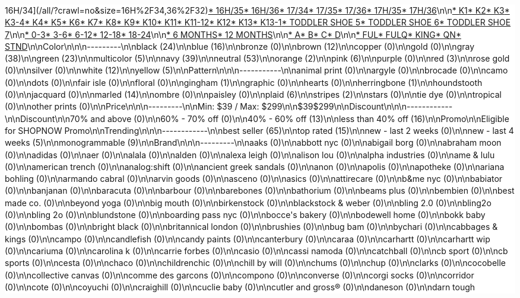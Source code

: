 16H/34](/all/?crawl=no&size=16H%2F34,36%2F32)[*   16H/35](/all/?crawl=no&size=16H%2F35,36%2F32)[*   16H/36](/all/?crawl=no&size=16H%2F36,36%2F32)[*   17/34](/all/?crawl=no&size=17%2F34,36%2F32)[*   17/35](/all/?crawl=no&size=17%2F35,36%2F32)[*   17/36](/all/?crawl=no&size=17%2F36,36%2F32)[*   17H/35](/all/?crawl=no&size=17H%2F35,36%2F32)[*   17H/36](/all/?crawl=no&size=17H%2F36,36%2F32)\n\n[*   K1](/all/?crawl=no&size=36%2F32,K1)[*   K2](/all/?crawl=no&size=36%2F32,K2)[*   K3](/all/?crawl=no&size=36%2F32,K3)[*   K3-4](/all/?crawl=no&size=36%2F32,K3-4)[*   K4](/all/?crawl=no&size=36%2F32,K4)[*   K5](/all/?crawl=no&size=36%2F32,K5)[*   K6](/all/?crawl=no&size=36%2F32,K6)[*   K7](/all/?crawl=no&size=36%2F32,K7)[*   K8](/all/?crawl=no&size=36%2F32,K8)[*   K9](/all/?crawl=no&size=36%2F32,K9)[*   K10](/all/?crawl=no&size=36%2F32,K10)[*   K11](/all/?crawl=no&size=36%2F32,K11)[*   K11-12](/all/?crawl=no&size=36%2F32,K11-12)[*   K12](/all/?crawl=no&size=36%2F32,K12)[*   K13](/all/?crawl=no&size=36%2F32,K13)[*   K13-1](/all/?crawl=no&size=36%2F32,K13-1)[*   TODDLER SHOE 5](/all/?crawl=no&size=36%2F32,TODDLER%20SHOE%205)[*   TODDLER SHOE 6](/all/?crawl=no&size=36%2F32,TODDLER%20SHOE%206)[*   TODDLER SHOE 7](/all/?crawl=no&size=36%2F32,TODDLER%20SHOE%207)\n\n[*   0-3](/all/?crawl=no&size=0-3,36%2F32)[*   3-6](/all/?crawl=no&size=3-6,36%2F32)[*   6-12](/all/?crawl=no&size=36%2F32,6-12)[*   12-18](/all/?crawl=no&size=12-18,36%2F32)[*   18-24](/all/?crawl=no&size=18-24,36%2F32)\n\n[*   6 MONTHS](/all/?crawl=no&size=36%2F32,6%20MONTHS)[*   12 MONTHS](/all/?crawl=no&size=12%20MONTHS,36%2F32)\n\n[*   A](/all/?crawl=no&size=36%2F32,A)[*   B](/all/?crawl=no&size=36%2F32,B)[*   C](/all/?crawl=no&size=36%2F32,C)[*   D](/all/?crawl=no&size=36%2F32,D)\n\n[*   FUL](/all/?crawl=no&size=36%2F32,FUL)[*   FULQ](/all/?crawl=no&size=36%2F32,FULQ)[*   KING](/all/?crawl=no&size=36%2F32,KING)[*   QN](/all/?crawl=no&size=36%2F32,QN)[*   STND](/all/?crawl=no&size=36%2F32,STND)\n\nColor\n\n\n---------\n\n[](/all/?crawl=no&l_color=root-black&size=36%2F32)black (24)\n\n[](/all/?crawl=no&l_color=root-blue&size=36%2F32)blue (16)\n\nbronze (0)\n\n[](/all/?crawl=no&l_color=root-brown&size=36%2F32)brown (12)\n\ncopper (0)\n\ngold (0)\n\n[](/all/?crawl=no&l_color=root-gray&size=36%2F32)gray (38)\n\n[](/all/?crawl=no&l_color=root-green&size=36%2F32)green (23)\n\n[](/all/?crawl=no&l_color=root-multicolor&size=36%2F32)multicolor (5)\n\n[](/all/?crawl=no&l_color=root-navy&size=36%2F32)navy (39)\n\n[](/all/?crawl=no&l_color=root-neutral&size=36%2F32)neutral (53)\n\n[](/all/?crawl=no&l_color=root-orange&size=36%2F32)orange (2)\n\n[](/all/?crawl=no&l_color=root-pink&size=36%2F32)pink (6)\n\npurple (0)\n\n[](/all/?crawl=no&l_color=root-red&size=36%2F32)red (3)\n\nrose gold (0)\n\nsilver (0)\n\n[](/all/?crawl=no&l_color=root-white&size=36%2F32)white (12)\n\n[](/all/?crawl=no&l_color=root-yellow&size=36%2F32)yellow (5)\n\nPattern\n\n\n-----------\n\nanimal print (0)\n\nargyle (0)\n\nbrocade (0)\n\ncamo (0)\n\ndots (0)\n\nfair isle (0)\n\nfloral (0)\n\n[](/all/?crawl=no&l_pattern=root-gingham&size=36%2F32)gingham (1)\n\ngraphic (0)\n\nhearts (0)\n\n[](/all/?crawl=no&l_pattern=root-herringbone&size=36%2F32)herringbone (1)\n\nhoundstooth (0)\n\njacquard (0)\n\n[](/all/?crawl=no&l_pattern=root-marled&size=36%2F32)marled (14)\n\nombre (0)\n\npaisley (0)\n\n[](/all/?crawl=no&l_pattern=root-plaid&size=36%2F32)plaid (6)\n\n[](/all/?crawl=no&l_pattern=root-stripes&size=36%2F32)stripes (2)\n\nstars (0)\n\ntie dye (0)\n\ntropical (0)\n\nother prints (0)\n\nPrice\n\n\n---------\n\nMin: $39 / Max: $299\n\n$39$299\n\nDiscount\n\n\n------------\n\nDiscount\n\n70% and above (0)\n\n60% - 70% off (0)\n\n[](/all/?crawl=no&discount=40to60Off&size=36%2F32)40% - 60% off (13)\n\n[](/all/?crawl=no&discount=lessThan40Off&size=36%2F32)less than 40% off (16)\n\nPromo\n\n[](/all/?crawl=no&pmid=msg-30-off-full-price%2Cmsg-pam-promo%2Cmsg-30-off-sale~SHOPNOW&size=36%2F32)Eligible for SHOPNOW Promo\n\nTrending\n\n\n------------\n\n[](/all/?crawl=no&size=36%2F32&trending=bestSeller)best seller (65)\n\n[](/all/?crawl=no&size=36%2F32&trending=topRated)top rated (15)\n\nnew - last 2 weeks (0)\n\n[](/all/?crawl=no&size=36%2F32&trending=newLast4Weeks)new - last 4 weeks (5)\n\n[](/all/?crawl=no&size=36%2F32&trending=monogrammable)monogrammable (9)\n\nBrand\n\n\n---------\n\naaks (0)\n\nabbott nyc (0)\n\nabigail borg (0)\n\nabraham moon (0)\n\nadidas (0)\n\naer (0)\n\nalala (0)\n\nalden (0)\n\nalexa leigh (0)\n\nalison lou (0)\n\nalpha industries (0)\n\name & lulu (0)\n\namerican trench (0)\n\nanalog:shift (0)\n\nancient greek sandals (0)\n\nanon (0)\n\napolis (0)\n\napotheke (0)\n\nariana bohling (0)\n\narmando cabral (0)\n\narvin goods (0)\n\nasceno (0)\n\nasics (0)\n\nattirecare (0)\n\nb&me nyc (0)\n\nbabiator (0)\n\nbanjanan (0)\n\nbaracuta (0)\n\nbarbour (0)\n\nbarebones (0)\n\nbathorium (0)\n\nbeams plus (0)\n\nbembien (0)\n\nbest made co. (0)\n\nbeyond yoga (0)\n\nbig mouth (0)\n\nbirkenstock (0)\n\nblackstock & weber (0)\n\nbling 2.0 (0)\n\nbling2o (0)\n\nbling 2o (0)\n\nblundstone (0)\n\nboarding pass nyc (0)\n\nbocce's bakery (0)\n\nbodewell home (0)\n\nbokk baby (0)\n\nbombas (0)\n\nbright black (0)\n\nbritannical london (0)\n\nbrushies (0)\n\nbug bam (0)\n\nbychari (0)\n\ncabbages & kings (0)\n\ncampo (0)\n\ncandlefish (0)\n\ncandy paints (0)\n\ncanterbury (0)\n\ncaraa (0)\n\ncarhartt (0)\n\ncarhartt wip (0)\n\ncariuma (0)\n\ncarolina k (0)\n\ncarrie forbes (0)\n\ncasio (0)\n\ncassi namoda (0)\n\ncatchball (0)\n\ncb sport (0)\n\ncb sports (0)\n\ncesta (0)\n\nchaco (0)\n\nchildrenchic (0)\n\nchill by will (0)\n\nchums (0)\n\nchup (0)\n\nclarks (0)\n\ncocobelle (0)\n\ncollective canvas (0)\n\ncomme des garcons (0)\n\ncompono (0)\n\nconverse (0)\n\ncorgi socks (0)\n\ncorridor (0)\n\ncote (0)\n\ncoyuchi (0)\n\ncraighill (0)\n\ncuclie baby (0)\n\ncutler and gross® (0)\n\ndaneson (0)\n\ndarn tough